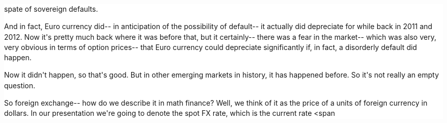   <span m='291800'>spate</span> <span m='292210'>of</span> <span
  m='292360'>sovereign</span> <span m='292530'>defaults.</span> </p><p><span
  m='293300'>And</span> <span m='294460'>in</span> <span m='294580'>fact,</span>
  <span m='294840'>Euro</span> <span m='295040'>currency</span> <span
  m='295450'>did--</span> <span m='295920'>in</span> <span
  m='296220'>anticipation</span> <span m='296900'>of the</span> <span
  m='296990'>possibility</span> <span m='297265'>of</span> <span
  m='297540'>default--</span> <span m='297980'>it actually</span> <span
  m='298305'>did</span> <span m='298630'>depreciate</span> <span
  m='299210'>for</span> <span m='299340'>while</span> <span
  m='300800'>back</span> <span m='301110'>in</span> <span m='302480'>2011</span>
  <span m='303510'>and</span> <span m='303990'>2012.</span> <span
  m='305170'>Now</span> <span m='305400'>it's</span> <span
  m='305590'>pretty</span> <span m='305770'>much</span> <span
  m='305950'>back</span> <span m='306680'>where</span> <span
  m='306910'>it</span> <span m='307020'>was</span> <span
  m='307190'>before</span> <span m='307480'>that,</span> <span
  m='307710'>but</span> <span m='308270'>it</span> <span
  m='308400'>certainly--</span> <span m='308850'>there</span> <span
  m='309600'>was</span> <span m='309730'>a</span> <span m='310100'>fear</span>
  <span m='310430'>in</span> <span m='310490'>the</span> <span
  m='310580'>market--</span> <span m='311250'>which</span> <span
  m='311490'>was</span> <span m='311630'>also</span> <span
  m='312480'>very,</span> <span m='313000'>very</span> <span
  m='313350'>obvious</span> <span m='314430'>in</span> <span
  m='314530'>terms</span> <span m='314730'>of</span> <span
  m='314860'>option</span> <span m='315130'>prices--</span> <span
  m='315990'>that</span> <span m='318190'>Euro</span> <span
  m='318475'>currency</span> <span m='318760'>could</span> <span
  m='318920'>depreciate</span> <span m='319370'>significantly</span> <span
  m='319950'>if,</span> <span m='320200'>in</span> <span m='320310'>fact,</span>
  <span m='320560'>a</span> <span m='321290'>disorderly</span> <span
  m='321810'>default</span> <span m='321920'>did</span> <span
  m='322130'>happen.</span> </p><p><span m='322950'>Now</span> <span
  m='323110'>it</span> <span m='323230'>didn't</span> <span
  m='323480'>happen,</span> <span m='324570'>so</span> <span
  m='324850'>that's</span> <span m='325800'>good.</span> <span
  m='326790'>But</span> <span m='327070'>in</span> <span m='327210'>other</span>
  <span m='327430'>emerging</span> <span m='327740'>markets</span> <span
  m='328030'>in</span> <span m='328100'>history,</span> <span m='328510'>it
  has</span> <span m='328730'>happened</span> <span m='329050'>before.</span>
  <span m='330650'>So</span> <span m='330800'>it's</span> <span
  m='331220'>not</span> <span m='331420'>really</span> <span
  m='332600'>an</span> <span m='332710'>empty</span> <span
  m='332960'>question.</span> </p><p><span m='333980'>So</span> <span
  m='334830'>foreign</span> <span m='335140'>exchange--</span> <span
  m='336300'>how</span> <span m='336480'>do</span> <span m='336550'>we</span>
  <span m='336640'>describe</span> <span m='337110'>it</span> <span
  m='338130'>in</span> <span m='338440'>math</span> <span
  m='338680'>finance?</span> <span m='339090'>Well,</span> <span
  m='339240'>we</span> <span m='339360'>think</span> <span m='339590'>of</span>
  <span m='339710'>it</span> <span m='339820'>as</span> <span
  m='339990'>the</span> <span m='340080'>price</span> <span m='340480'>of</span>
  <span m='340690'>a</span> <span m='340890'>units</span> <span
  m='341170'>of</span> <span m='341240'>foreign</span> <span
  m='341520'>currency</span> <span m='341890'>in</span> <span
  m='341980'>dollars.</span> <span m='343570'>In</span> <span
  m='343830'>our</span> <span m='344020'>presentation</span> <span
  m='344610'>we're</span> <span m='344770'>going</span> <span
  m='344960'>to</span> <span m='345050'>denote</span> <span
  m='345620'>the</span> <span m='346130'>spot</span> <span m='346550'>FX</span>
  <span m='346870'>rate,</span> <span m='347090'>which</span> <span
  m='347280'>is</span> <span m='347370'>the</span> <span
  m='347480'>current</span> <span m='347820'>rate</span> <span